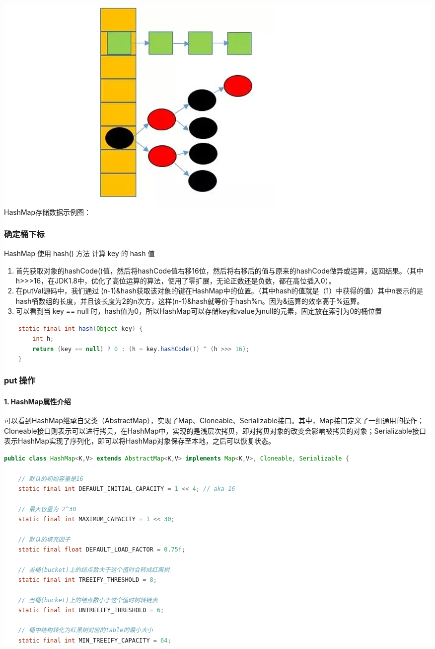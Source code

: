 HashMap存储数据示例图：
![HashMap数据结构](/img/HashMap.png)

### 确定桶下标
HashMap 使用 hash() 方法 计算 key 的 hash 值
1. 首先获取对象的hashCode()值，然后将hashCode值右移16位，然后将右移后的值与原来的hashCode做异或运算，返回结果。（其中h>>>16，在JDK1.8中，优化了高位运算的算法，使用了零扩展，无论正数还是负数，都在高位插入0）。
2. 在putVal源码中，我们通过 (n-1)&hash获取该对象的键在HashMap中的位置。（其中hash的值就是（1）中获得的值）其中n表示的是hash桶数组的长度，并且该长度为2的n次方，这样(n-1)&hash就等价于hash%n。因为&运算的效率高于%运算。
3. 可以看到当 key == null 时，hash值为0，所以HashMap可以存储key和value为null的元素，固定放在索引为0的桶位置
```java
    static final int hash(Object key) {
        int h;
        return (key == null) ? 0 : (h = key.hashCode()) ^ (h >>> 16);
    }
```

### put 操作

#### 1. HashMap属性介绍
可以看到HashMap继承自父类（AbstractMap），实现了Map、Cloneable、Serializable接口。其中，Map接口定义了一组通用的操作；Cloneable接口则表示可以进行拷贝，在HashMap中，实现的是浅层次拷贝，即对拷贝对象的改变会影响被拷贝的对象；Serializable接口表示HashMap实现了序列化，即可以将HashMap对象保存至本地，之后可以恢复状态。
```java
public class HashMap<K,V> extends AbstractMap<K,V> implements Map<K,V>, Cloneable, Serializable {
  
    // 默认的初始容量是16
    static final int DEFAULT_INITIAL_CAPACITY = 1 << 4; // aka 16
    
    // 最大容量为 2^30
    static final int MAXIMUM_CAPACITY = 1 << 30; 
    
    // 默认的填充因子
    static final float DEFAULT_LOAD_FACTOR = 0.75f;
    
    // 当桶(bucket)上的结点数大于这个值时会转成红黑树
    static final int TREEIFY_THRESHOLD = 8; 
    
    // 当桶(bucket)上的结点数小于这个值时树转链表
    static final int UNTREEIFY_THRESHOLD = 6;
    
    // 桶中结构转化为红黑树对应的table的最小大小
    static final int MIN_TREEIFY_CAPACITY = 64;
```